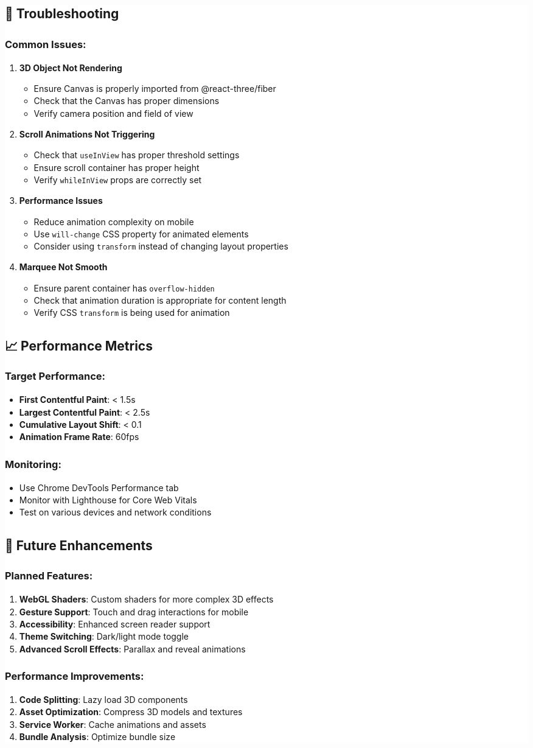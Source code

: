 ## 🐛 Troubleshooting

### Common Issues:

1. **3D Object Not Rendering**
   - Ensure Canvas is properly imported from @react-three/fiber
   - Check that the Canvas has proper dimensions
   - Verify camera position and field of view

2. **Scroll Animations Not Triggering**
   - Check that `useInView` has proper threshold settings
   - Ensure scroll container has proper height
   - Verify `whileInView` props are correctly set

3. **Performance Issues**
   - Reduce animation complexity on mobile
   - Use `will-change` CSS property for animated elements
   - Consider using `transform` instead of changing layout properties

4. **Marquee Not Smooth**
   - Ensure parent container has `overflow-hidden`
   - Check that animation duration is appropriate for content length
   - Verify CSS `transform` is being used for animation

## 📈 Performance Metrics

### Target Performance:
- **First Contentful Paint**: < 1.5s
- **Largest Contentful Paint**: < 2.5s
- **Cumulative Layout Shift**: < 0.1
- **Animation Frame Rate**: 60fps

### Monitoring:
- Use Chrome DevTools Performance tab
- Monitor with Lighthouse for Core Web Vitals
- Test on various devices and network conditions

## 🚀 Future Enhancements

### Planned Features:
1. **WebGL Shaders**: Custom shaders for more complex 3D effects
2. **Gesture Support**: Touch and drag interactions for mobile
3. **Accessibility**: Enhanced screen reader support
4. **Theme Switching**: Dark/light mode toggle
5. **Advanced Scroll Effects**: Parallax and reveal animations

### Performance Improvements:
1. **Code Splitting**: Lazy load 3D components
2. **Asset Optimization**: Compress 3D models and textures
3. **Service Worker**: Cache animations and assets
4. **Bundle Analysis**: Optimize bundle size
